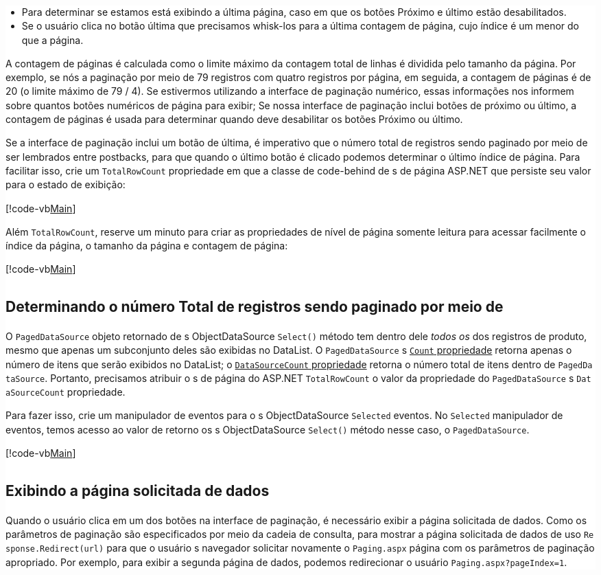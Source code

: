 - Para determinar se estamos está exibindo a última página, caso em que os botões Próximo e último estão desabilitados.
- Se o usuário clica no botão última que precisamos whisk-los para a última contagem de página, cujo índice é um menor do que a página.

A contagem de páginas é calculada como o limite máximo da contagem total de linhas é dividida pelo tamanho da página. Por exemplo, se nós a paginação por meio de 79 registros com quatro registros por página, em seguida, a contagem de páginas é de 20 (o limite máximo de 79 / 4). Se estivermos utilizando a interface de paginação numérico, essas informações nos informem sobre quantos botões numéricos de página para exibir; Se nossa interface de paginação inclui botões de próximo ou último, a contagem de páginas é usada para determinar quando deve desabilitar os botões Próximo ou último.

Se a interface de paginação inclui um botão de última, é imperativo que o número total de registros sendo paginado por meio de ser lembrados entre postbacks, para que quando o último botão é clicado podemos determinar o último índice de página. Para facilitar isso, crie um `TotalRowCount` propriedade em que a classe de code-behind de s de página ASP.NET que persiste seu valor para o estado de exibição:


[!code-vb[Main](paging-report-data-in-a-datalist-or-repeater-control-vb/samples/sample5.vb)]

Além `TotalRowCount`, reserve um minuto para criar as propriedades de nível de página somente leitura para acessar facilmente o índice da página, o tamanho da página e contagem de página:


[!code-vb[Main](paging-report-data-in-a-datalist-or-repeater-control-vb/samples/sample6.vb)]

## <a name="determining-the-total-number-of-records-being-paged-through"></a>Determinando o número Total de registros sendo paginado por meio de

O `PagedDataSource` objeto retornado de s ObjectDataSource `Select()` método tem dentro dele *todos os* dos registros de produto, mesmo que apenas um subconjunto deles são exibidas no DataList. O `PagedDataSource` s [ `Count` propriedade](https://msdn.microsoft.com/library/system.web.ui.webcontrols.pageddatasource.count.aspx) retorna apenas o número de itens que serão exibidos no DataList; o [ `DataSourceCount` propriedade](https://msdn.microsoft.com/library/system.web.ui.webcontrols.pageddatasource.datasourcecount.aspx) retorna o número total de itens dentro de `PagedDataSource`. Portanto, precisamos atribuir o s de página do ASP.NET `TotalRowCount` o valor da propriedade do `PagedDataSource` s `DataSourceCount` propriedade.

Para fazer isso, crie um manipulador de eventos para o s ObjectDataSource `Selected` eventos. No `Selected` manipulador de eventos, temos acesso ao valor de retorno os s ObjectDataSource `Select()` método nesse caso, o `PagedDataSource`.


[!code-vb[Main](paging-report-data-in-a-datalist-or-repeater-control-vb/samples/sample7.vb)]

## <a name="displaying-the-requested-page-of-data"></a>Exibindo a página solicitada de dados

Quando o usuário clica em um dos botões na interface de paginação, é necessário exibir a página solicitada de dados. Como os parâmetros de paginação são especificados por meio da cadeia de consulta, para mostrar a página solicitada de dados de uso `Response.Redirect(url)` para que o usuário s navegador solicitar novamente o `Paging.aspx` página com os parâmetros de paginação apropriado. Por exemplo, para exibir a segunda página de dados, podemos redirecionar o usuário `Paging.aspx?pageIndex=1`.
